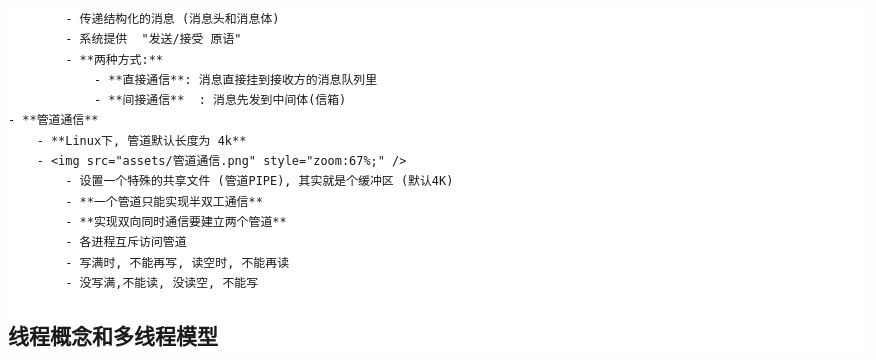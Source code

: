             - 传递结构化的消息 (消息头和消息体)
            - 系统提供  "发送/接受 原语"
            - **两种方式:**
                - **直接通信**: 消息直接挂到接收方的消息队列里
                - **间接通信**  : 消息先发到中间体(信箱)
    - **管道通信**
        - **Linux下, 管道默认长度为 4k**
        - <img src="assets/管道通信.png" style="zoom:67%;" />
            - 设置一个特殊的共享文件 (管道PIPE), 其实就是个缓冲区 (默认4K)
            - **一个管道只能实现半双工通信**
            - **实现双向同时通信要建立两个管道**
            - 各进程互斥访问管道
            - 写满时, 不能再写, 读空时, 不能再读
            - 没写满,不能读, 没读空, 不能写



## 线程概念和多线程模型
